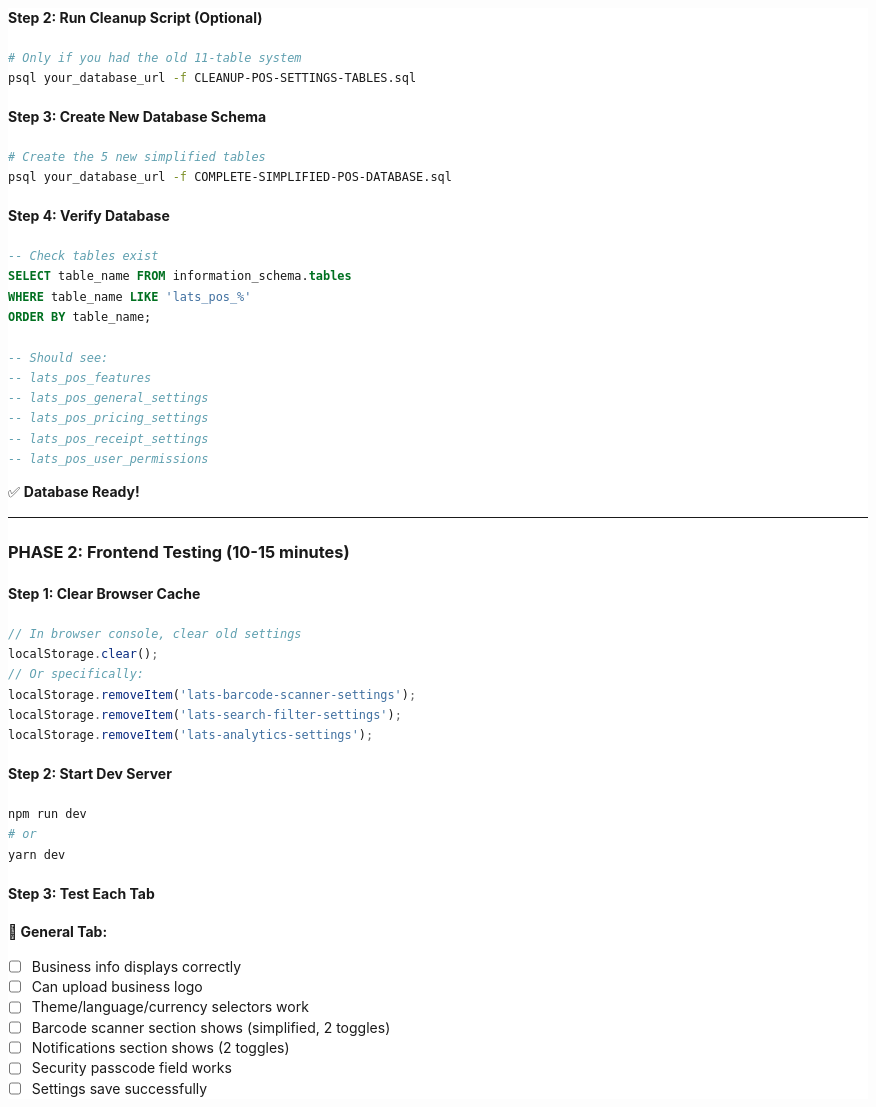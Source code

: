 #### Step 2: Run Cleanup Script (Optional)
```bash
# Only if you had the old 11-table system
psql your_database_url -f CLEANUP-POS-SETTINGS-TABLES.sql
```

#### Step 3: Create New Database Schema
```bash
# Create the 5 new simplified tables
psql your_database_url -f COMPLETE-SIMPLIFIED-POS-DATABASE.sql
```

#### Step 4: Verify Database
```sql
-- Check tables exist
SELECT table_name FROM information_schema.tables 
WHERE table_name LIKE 'lats_pos_%'
ORDER BY table_name;

-- Should see:
-- lats_pos_features
-- lats_pos_general_settings
-- lats_pos_pricing_settings
-- lats_pos_receipt_settings
-- lats_pos_user_permissions
```

✅ **Database Ready!**

---

### **PHASE 2: Frontend Testing** (10-15 minutes)

#### Step 1: Clear Browser Cache
```javascript
// In browser console, clear old settings
localStorage.clear();
// Or specifically:
localStorage.removeItem('lats-barcode-scanner-settings');
localStorage.removeItem('lats-search-filter-settings');
localStorage.removeItem('lats-analytics-settings');
```

#### Step 2: Start Dev Server
```bash
npm run dev
# or
yarn dev
```

#### Step 3: Test Each Tab

**🏪 General Tab:**
- [ ] Business info displays correctly
- [ ] Can upload business logo
- [ ] Theme/language/currency selectors work
- [ ] Barcode scanner section shows (simplified, 2 toggles)
- [ ] Notifications section shows (2 toggles)
- [ ] Security passcode field works
- [ ] Settings save successfully
